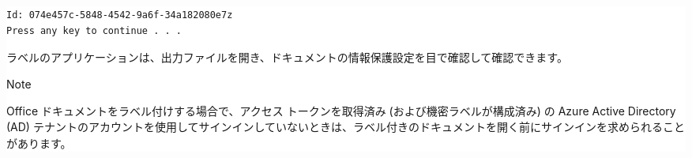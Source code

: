    ```console
   Id: 074e457c-5848-4542-9a6f-34a182080e7z
   Press any key to continue . . .
   ```

ラベルのアプリケーションは、出力ファイルを開き、ドキュメントの情報保護設定を目で確認して確認できます。

> [!NOTE]
> Office ドキュメントをラベル付けする場合で、アクセス トークンを取得済み (および機密ラベルが構成済み) の Azure Active Directory (AD) テナントのアカウントを使用してサインインしていないときは、ラベル付きのドキュメントを開く前にサインインを求められることがあります。 



